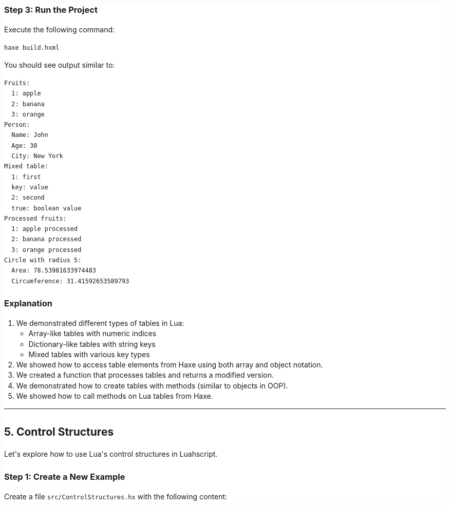 ### Step 3: Run the Project

Execute the following command:

```bash
haxe build.hxml
```

You should see output similar to:

```
Fruits:
  1: apple
  2: banana
  3: orange
Person:
  Name: John
  Age: 30
  City: New York
Mixed table:
  1: first
  key: value
  2: second
  true: boolean value
Processed fruits:
  1: apple processed
  2: banana processed
  3: orange processed
Circle with radius 5:
  Area: 78.53981633974483
  Circumference: 31.41592653589793
```

### Explanation

1. We demonstrated different types of tables in Lua:
   - Array-like tables with numeric indices
   - Dictionary-like tables with string keys
   - Mixed tables with various key types
2. We showed how to access table elements from Haxe using both array and object notation.
3. We created a function that processes tables and returns a modified version.
4. We demonstrated how to create tables with methods (similar to objects in OOP).
5. We showed how to call methods on Lua tables from Haxe.

---

## 5. Control Structures

Let's explore how to use Lua's control structures in Luahscript.

### Step 1: Create a New Example

Create a file `src/ControlStructures.hx` with the following content:
